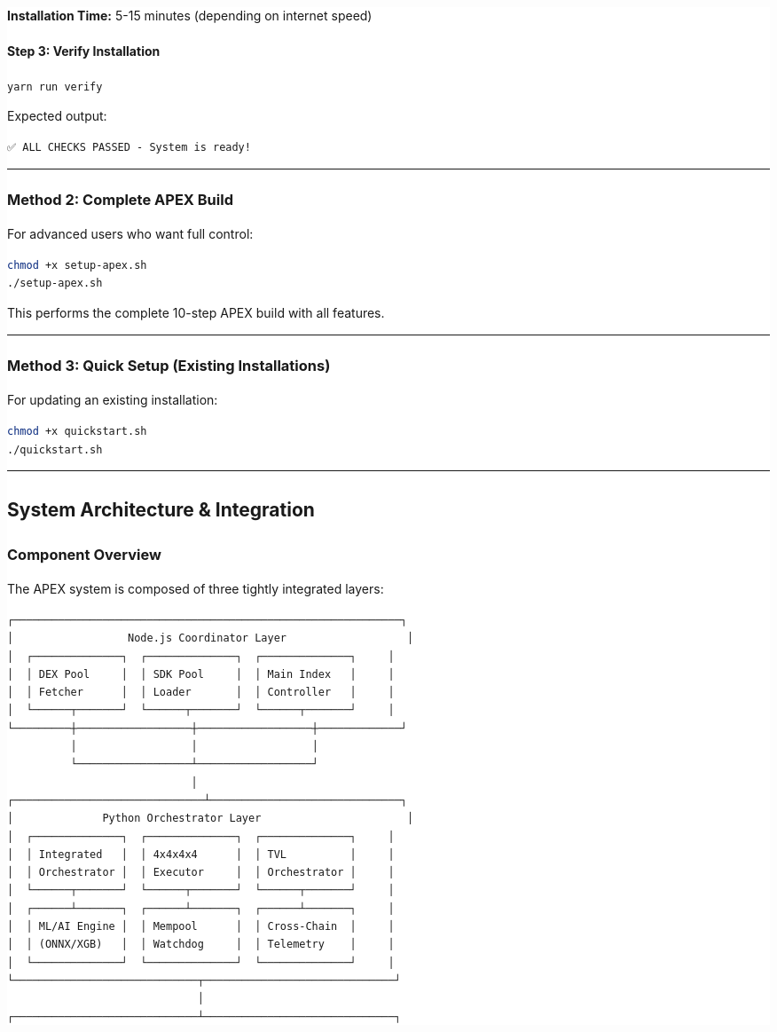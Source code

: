 **Installation Time:** 5-15 minutes (depending on internet speed)

#### Step 3: Verify Installation

```bash
yarn run verify
```

Expected output:
```
✅ ALL CHECKS PASSED - System is ready!
```

---

### Method 2: Complete APEX Build

For advanced users who want full control:

```bash
chmod +x setup-apex.sh
./setup-apex.sh
```

This performs the complete 10-step APEX build with all features.

---

### Method 3: Quick Setup (Existing Installations)

For updating an existing installation:

```bash
chmod +x quickstart.sh
./quickstart.sh
```

---

## System Architecture & Integration

### Component Overview

The APEX system is composed of three tightly integrated layers:

```
┌─────────────────────────────────────────────────────────────┐
│                  Node.js Coordinator Layer                   │
│  ┌──────────────┐  ┌──────────────┐  ┌──────────────┐     │
│  │ DEX Pool     │  │ SDK Pool     │  │ Main Index   │     │
│  │ Fetcher      │  │ Loader       │  │ Controller   │     │
│  └──────┬───────┘  └──────┬───────┘  └──────┬───────┘     │
└─────────┼──────────────────┼──────────────────┼─────────────┘
          │                  │                  │
          └──────────────────┴──────────────────┘
                             │
┌──────────────────────────────┴──────────────────────────────┐
│              Python Orchestrator Layer                       │
│  ┌──────────────┐  ┌──────────────┐  ┌──────────────┐     │
│  │ Integrated   │  │ 4x4x4x4      │  │ TVL          │     │
│  │ Orchestrator │  │ Executor     │  │ Orchestrator │     │
│  └──────┬───────┘  └──────┬───────┘  └──────┬───────┘     │
│  ┌──────┴───────┐  ┌──────┴───────┐  ┌──────┴───────┐     │
│  │ ML/AI Engine │  │ Mempool      │  │ Cross-Chain  │     │
│  │ (ONNX/XGB)   │  │ Watchdog     │  │ Telemetry    │     │
│  └──────────────┘  └──────────────┘  └──────────────┘     │
└─────────────────────────────┬──────────────────────────────┘
                              │
┌─────────────────────────────┴──────────────────────────────┐
```